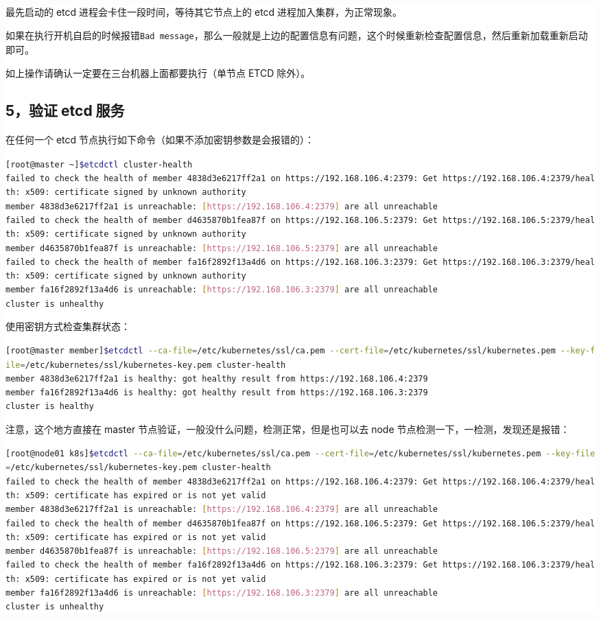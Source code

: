 
最先启动的 etcd 进程会卡住一段时间，等待其它节点上的 etcd 进程加入集群，为正常现象。

如果在执行开机自启的时候报错`Bad message`，那么一般就是上边的配置信息有问题，这个时候重新检查配置信息，然后重新加载重新启动即可。

如上操作请确认一定要在三台机器上面都要执行（单节点 ETCD 除外）。



## 5，验证 etcd 服务



在任何一个 etcd 节点执行如下命令（如果不添加密钥参数是会报错的）：



```sh
[root@master ~]$etcdctl cluster-health
failed to check the health of member 4838d3e6217ff2a1 on https://192.168.106.4:2379: Get https://192.168.106.4:2379/health: x509: certificate signed by unknown authority
member 4838d3e6217ff2a1 is unreachable: [https://192.168.106.4:2379] are all unreachable
failed to check the health of member d4635870b1fea87f on https://192.168.106.5:2379: Get https://192.168.106.5:2379/health: x509: certificate signed by unknown authority
member d4635870b1fea87f is unreachable: [https://192.168.106.5:2379] are all unreachable
failed to check the health of member fa16f2892f13a4d6 on https://192.168.106.3:2379: Get https://192.168.106.3:2379/health: x509: certificate signed by unknown authority
member fa16f2892f13a4d6 is unreachable: [https://192.168.106.3:2379] are all unreachable
cluster is unhealthy
```



使用密钥方式检查集群状态：



```sh
[root@master member]$etcdctl --ca-file=/etc/kubernetes/ssl/ca.pem --cert-file=/etc/kubernetes/ssl/kubernetes.pem --key-file=/etc/kubernetes/ssl/kubernetes-key.pem cluster-health
member 4838d3e6217ff2a1 is healthy: got healthy result from https://192.168.106.4:2379
member fa16f2892f13a4d6 is healthy: got healthy result from https://192.168.106.3:2379
cluster is healthy
```



注意，这个地方直接在 master 节点验证，一般没什么问题，检测正常，但是也可以去 node 节点检测一下，一检测，发现还是报错：



```sh
[root@node01 k8s]$etcdctl --ca-file=/etc/kubernetes/ssl/ca.pem --cert-file=/etc/kubernetes/ssl/kubernetes.pem --key-file=/etc/kubernetes/ssl/kubernetes-key.pem cluster-health
failed to check the health of member 4838d3e6217ff2a1 on https://192.168.106.4:2379: Get https://192.168.106.4:2379/health: x509: certificate has expired or is not yet valid
member 4838d3e6217ff2a1 is unreachable: [https://192.168.106.4:2379] are all unreachable
failed to check the health of member d4635870b1fea87f on https://192.168.106.5:2379: Get https://192.168.106.5:2379/health: x509: certificate has expired or is not yet valid
member d4635870b1fea87f is unreachable: [https://192.168.106.5:2379] are all unreachable
failed to check the health of member fa16f2892f13a4d6 on https://192.168.106.3:2379: Get https://192.168.106.3:2379/health: x509: certificate has expired or is not yet valid
member fa16f2892f13a4d6 is unreachable: [https://192.168.106.3:2379] are all unreachable
cluster is unhealthy
```

